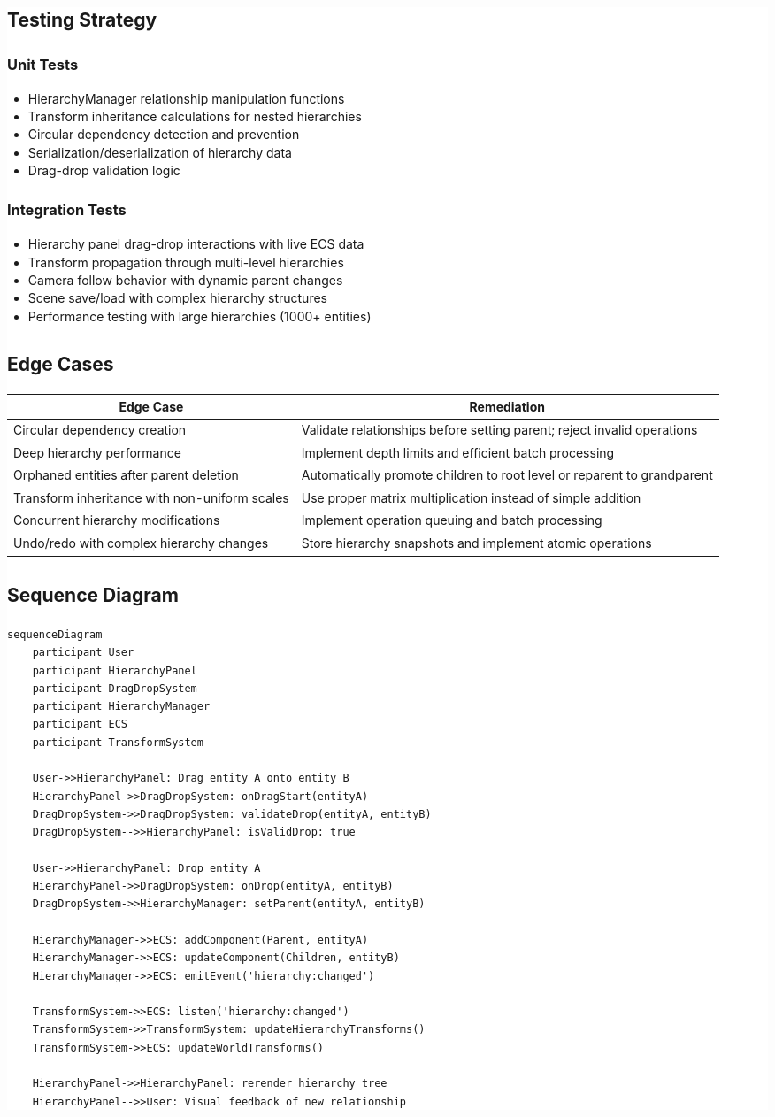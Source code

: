 ## Testing Strategy

### Unit Tests

- HierarchyManager relationship manipulation functions
- Transform inheritance calculations for nested hierarchies
- Circular dependency detection and prevention
- Serialization/deserialization of hierarchy data
- Drag-drop validation logic

### Integration Tests

- Hierarchy panel drag-drop interactions with live ECS data
- Transform propagation through multi-level hierarchies
- Camera follow behavior with dynamic parent changes
- Scene save/load with complex hierarchy structures
- Performance testing with large hierarchies (1000+ entities)

## Edge Cases

| Edge Case                                     | Remediation                                                             |
| --------------------------------------------- | ----------------------------------------------------------------------- |
| Circular dependency creation                  | Validate relationships before setting parent; reject invalid operations |
| Deep hierarchy performance                    | Implement depth limits and efficient batch processing                   |
| Orphaned entities after parent deletion       | Automatically promote children to root level or reparent to grandparent |
| Transform inheritance with non-uniform scales | Use proper matrix multiplication instead of simple addition             |
| Concurrent hierarchy modifications            | Implement operation queuing and batch processing                        |
| Undo/redo with complex hierarchy changes      | Store hierarchy snapshots and implement atomic operations               |

## Sequence Diagram

```mermaid
sequenceDiagram
    participant User
    participant HierarchyPanel
    participant DragDropSystem
    participant HierarchyManager
    participant ECS
    participant TransformSystem

    User->>HierarchyPanel: Drag entity A onto entity B
    HierarchyPanel->>DragDropSystem: onDragStart(entityA)
    DragDropSystem->>DragDropSystem: validateDrop(entityA, entityB)
    DragDropSystem-->>HierarchyPanel: isValidDrop: true

    User->>HierarchyPanel: Drop entity A
    HierarchyPanel->>DragDropSystem: onDrop(entityA, entityB)
    DragDropSystem->>HierarchyManager: setParent(entityA, entityB)

    HierarchyManager->>ECS: addComponent(Parent, entityA)
    HierarchyManager->>ECS: updateComponent(Children, entityB)
    HierarchyManager->>ECS: emitEvent('hierarchy:changed')

    TransformSystem->>ECS: listen('hierarchy:changed')
    TransformSystem->>TransformSystem: updateHierarchyTransforms()
    TransformSystem->>ECS: updateWorldTransforms()

    HierarchyPanel->>HierarchyPanel: rerender hierarchy tree
    HierarchyPanel-->>User: Visual feedback of new relationship
```